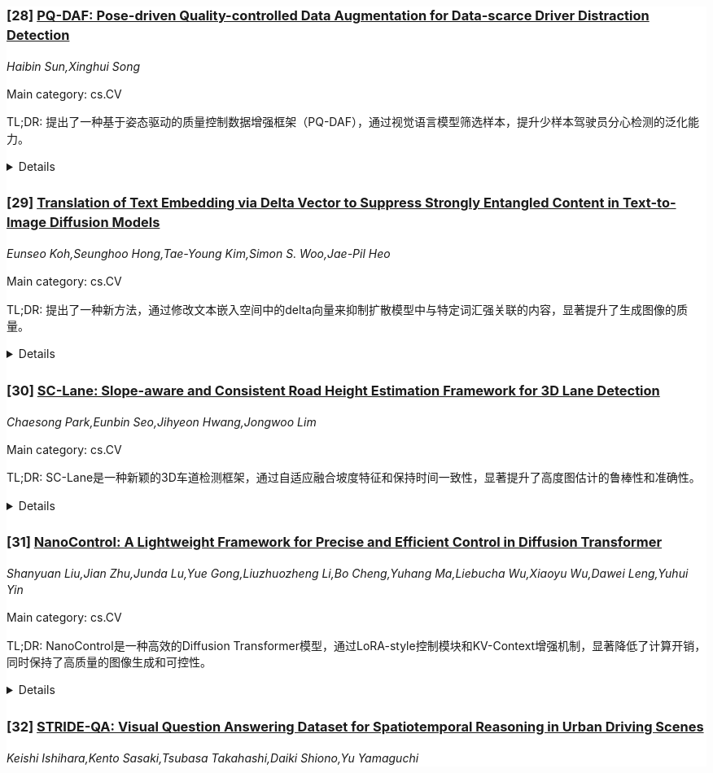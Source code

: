 ### [28] [PQ-DAF: Pose-driven Quality-controlled Data Augmentation for Data-scarce Driver Distraction Detection](https://arxiv.org/abs/2508.10397)
*Haibin Sun,Xinghui Song*

Main category: cs.CV

TL;DR: 提出了一种基于姿态驱动的质量控制数据增强框架（PQ-DAF），通过视觉语言模型筛选样本，提升少样本驾驶员分心检测的泛化能力。


<details><summary>Details</summary></details>


### [29] [Translation of Text Embedding via Delta Vector to Suppress Strongly Entangled Content in Text-to-Image Diffusion Models](https://arxiv.org/abs/2508.10407)
*Eunseo Koh,Seunghoo Hong,Tae-Young Kim,Simon S. Woo,Jae-Pil Heo*

Main category: cs.CV

TL;DR: 提出了一种新方法，通过修改文本嵌入空间中的delta向量来抑制扩散模型中与特定词汇强关联的内容，显著提升了生成图像的质量。


<details><summary>Details</summary></details>


### [30] [SC-Lane: Slope-aware and Consistent Road Height Estimation Framework for 3D Lane Detection](https://arxiv.org/abs/2508.10411)
*Chaesong Park,Eunbin Seo,Jihyeon Hwang,Jongwoo Lim*

Main category: cs.CV

TL;DR: SC-Lane是一种新颖的3D车道检测框架，通过自适应融合坡度特征和保持时间一致性，显著提升了高度图估计的鲁棒性和准确性。


<details><summary>Details</summary></details>


### [31] [NanoControl: A Lightweight Framework for Precise and Efficient Control in Diffusion Transformer](https://arxiv.org/abs/2508.10424)
*Shanyuan Liu,Jian Zhu,Junda Lu,Yue Gong,Liuzhuozheng Li,Bo Cheng,Yuhang Ma,Liebucha Wu,Xiaoyu Wu,Dawei Leng,Yuhui Yin*

Main category: cs.CV

TL;DR: NanoControl是一种高效的Diffusion Transformer模型，通过LoRA-style控制模块和KV-Context增强机制，显著降低了计算开销，同时保持了高质量的图像生成和可控性。


<details><summary>Details</summary></details>


### [32] [STRIDE-QA: Visual Question Answering Dataset for Spatiotemporal Reasoning in Urban Driving Scenes](https://arxiv.org/abs/2508.10427)
*Keishi Ishihara,Kento Sasaki,Tsubasa Takahashi,Daiki Shiono,Yu Yamaguchi*
